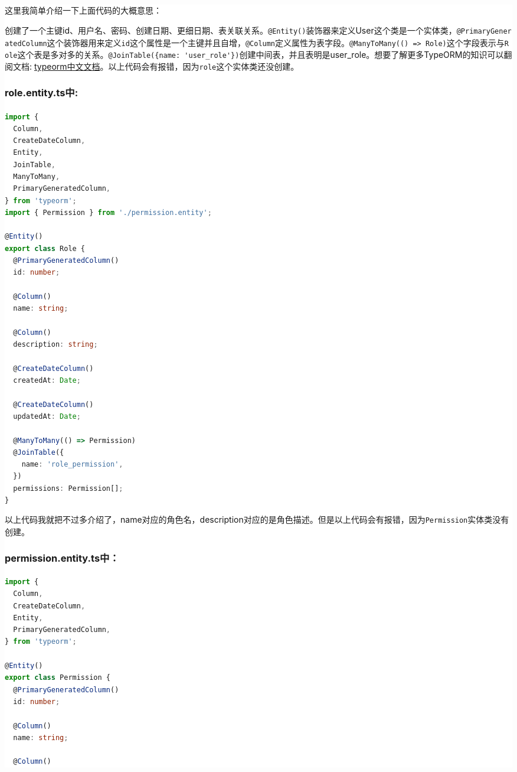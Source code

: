 这里我简单介绍一下上面代码的大概意思：

创建了一个主键id、用户名、密码、创建日期、更细日期、表关联关系。`@Entity()`装饰器来定义User这个类是一个实体类，`@PrimaryGeneratedColumn`这个装饰器用来定义`id`这个属性是一个主键并且自增，`@Column`定义属性为表字段。`@ManyToMany(() => Role)`这个字段表示与`Role`这个表是多对多的关系。`@JoinTable({name: 'user_role'})`创建中间表，并且表明是user_role。想要了解更多TypeORM的知识可以翻阅文档: [typeorm中文文档](https://www.typeorm.org/)。以上代码会有报错，因为`role`这个实体类还没创建。

### role.entity.ts中:
```typescript
import {
  Column,
  CreateDateColumn,
  Entity,
  JoinTable,
  ManyToMany,
  PrimaryGeneratedColumn,
} from 'typeorm';
import { Permission } from './permission.entity';

@Entity()
export class Role {
  @PrimaryGeneratedColumn()
  id: number;

  @Column()
  name: string;

  @Column()
  description: string;

  @CreateDateColumn()
  createdAt: Date;

  @CreateDateColumn()
  updatedAt: Date;

  @ManyToMany(() => Permission)
  @JoinTable({
    name: 'role_permission',
  })
  permissions: Permission[];
}

```

以上代码我就把不过多介绍了，name对应的角色名，description对应的是角色描述。但是以上代码会有报错，因为`Permission`实体类没有创建。

### permission.entity.ts中：
```typescript
import {
  Column,
  CreateDateColumn,
  Entity,
  PrimaryGeneratedColumn,
} from 'typeorm';

@Entity()
export class Permission {
  @PrimaryGeneratedColumn()
  id: number;

  @Column()
  name: string;

  @Column()
```